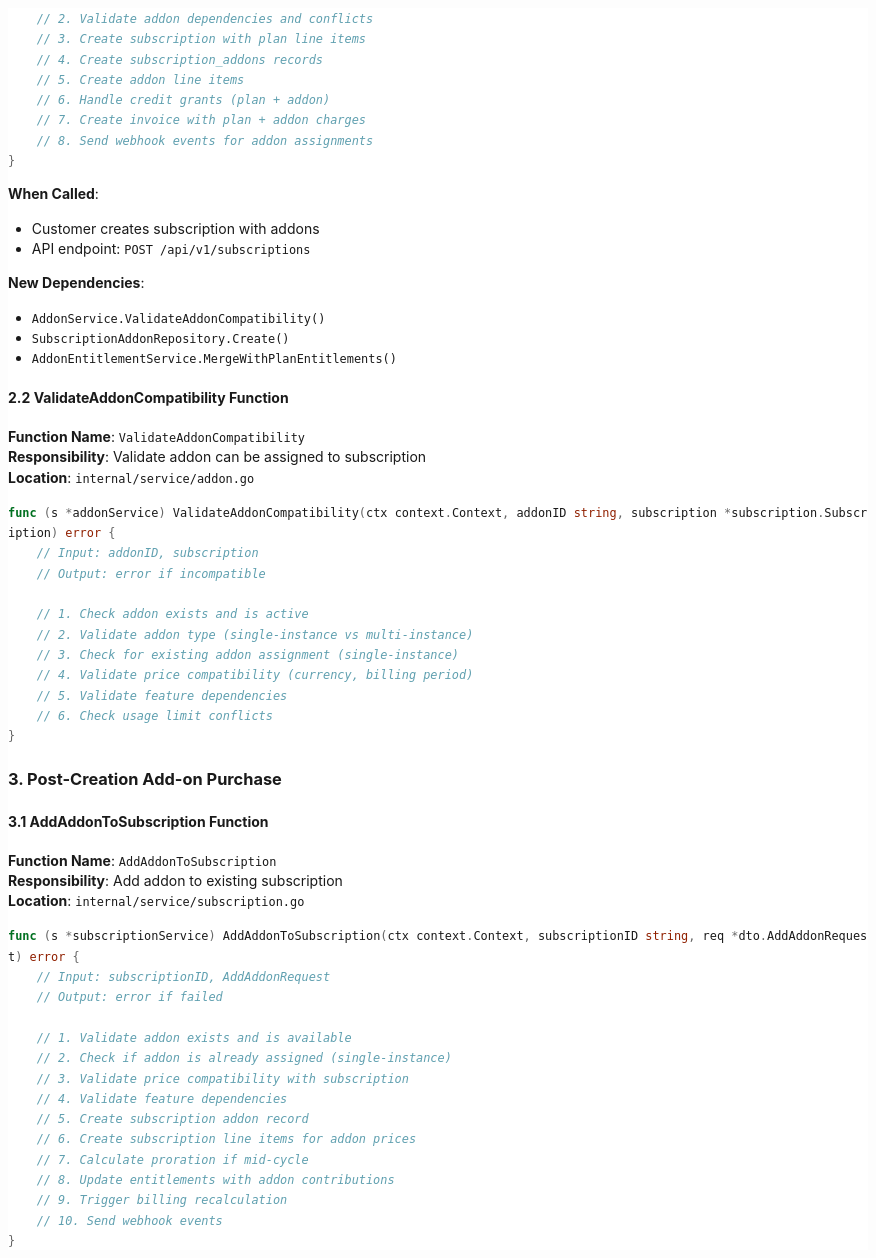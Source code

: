 ```go
    // 2. Validate addon dependencies and conflicts
    // 3. Create subscription with plan line items
    // 4. Create subscription_addons records
    // 5. Create addon line items
    // 6. Handle credit grants (plan + addon)
    // 7. Create invoice with plan + addon charges
    // 8. Send webhook events for addon assignments
}
```

**When Called**:

- Customer creates subscription with addons
- API endpoint: `POST /api/v1/subscriptions`

**New Dependencies**:

- `AddonService.ValidateAddonCompatibility()`
- `SubscriptionAddonRepository.Create()`
- `AddonEntitlementService.MergeWithPlanEntitlements()`

#### 2.2 ValidateAddonCompatibility Function

**Function Name**: `ValidateAddonCompatibility`  
**Responsibility**: Validate addon can be assigned to subscription  
**Location**: `internal/service/addon.go`

```go
func (s *addonService) ValidateAddonCompatibility(ctx context.Context, addonID string, subscription *subscription.Subscription) error {
    // Input: addonID, subscription
    // Output: error if incompatible

    // 1. Check addon exists and is active
    // 2. Validate addon type (single-instance vs multi-instance)
    // 3. Check for existing addon assignment (single-instance)
    // 4. Validate price compatibility (currency, billing period)
    // 5. Validate feature dependencies
    // 6. Check usage limit conflicts
}
```

### 3. Post-Creation Add-on Purchase

#### 3.1 AddAddonToSubscription Function

**Function Name**: `AddAddonToSubscription`  
**Responsibility**: Add addon to existing subscription  
**Location**: `internal/service/subscription.go`

```go
func (s *subscriptionService) AddAddonToSubscription(ctx context.Context, subscriptionID string, req *dto.AddAddonRequest) error {
    // Input: subscriptionID, AddAddonRequest
    // Output: error if failed

    // 1. Validate addon exists and is available
    // 2. Check if addon is already assigned (single-instance)
    // 3. Validate price compatibility with subscription
    // 4. Validate feature dependencies
    // 5. Create subscription addon record
    // 6. Create subscription line items for addon prices
    // 7. Calculate proration if mid-cycle
    // 8. Update entitlements with addon contributions
    // 9. Trigger billing recalculation
    // 10. Send webhook events
}
```
